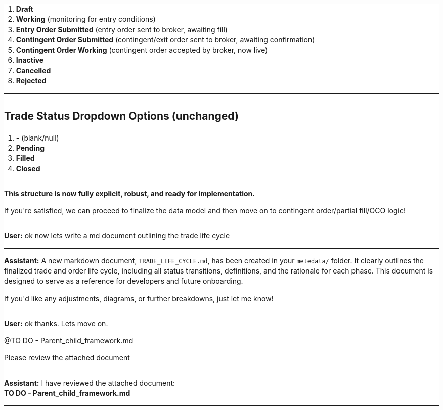 1. **Draft**
2. **Working** (monitoring for entry conditions)
3. **Entry Order Submitted** (entry order sent to broker, awaiting fill)
4. **Contingent Order Submitted** (contingent/exit order sent to broker, awaiting confirmation)
5. **Contingent Order Working** (contingent order accepted by broker, now live)
6. **Inactive**
7. **Cancelled**
8. **Rejected**

---

## Trade Status Dropdown Options (unchanged)

1. **-** (blank/null)
2. **Pending**
3. **Filled**
4. **Closed**

---

**This structure is now fully explicit, robust, and ready for implementation.**

If you're satisfied, we can proceed to finalize the data model and then move on to contingent order/partial fill/OCO logic!

---

**User:**
ok now lets write a md document outlining the trade life cycle

---

**Assistant:**
A new markdown document, `TRADE_LIFE_CYCLE.md`, has been created in your `metedata/` folder. It clearly outlines the finalized trade and order life cycle, including all status transitions, definitions, and the rationale for each phase. This document is designed to serve as a reference for developers and future onboarding.

If you'd like any adjustments, diagrams, or further breakdowns, just let me know!

---

**User:**
ok thanks. Lets move on. 

@TO DO - Parent_child_framework.md 

Please review the attached document

---

**Assistant:**
I have reviewed the attached document:  
**TO DO - Parent_child_framework.md**

---
